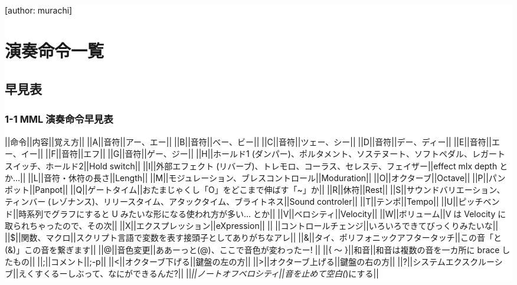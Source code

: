 [author: murachi]

# 演奏命令一覧

<h2 id="table">早見表</h2>

<h3 id="table-mml2midi">1-1 MML 演奏命令早見表</h3>


||命令||内容||覚え方||
||A||音符||アー、エー||
||B||音符||べー、ビー||
||C||音符||ツェー、シー||
||D||音符||デー、ディー||
||E||音符||エー、イー||
||F||音符||エフ||
||G||音符||ゲー、ジー||
||H||ホールド1 (ダンパー)、ポルタメント、ソステヌート、ソフトペダル、レガートスイッチ、ホールド2||Hold switch||
||I||外部エフェクト (リバーブ)、トレモロ、コーラス、セレステ、フェイザー||effect mIx depth とか…||
||L||音符・休符の長さ||Length||
||M||モジュレーション、ブレスコントロール||Moduration||
||O||オクターブ||Octave||
||P||パンポット||Panpot||
||Q||ゲートタイム||おたまじゃくし「O」をどこまで伸ばす「~」か||
||R||休符||Rest||
||S||サウンドバリエーション、ティンバー (レゾナンス)、リリースタイム、アタックタイム、ブライトネス||Sound controler||
||T||テンポ||Tempo||
||U||ピッチベンド||時系列でグラフにすると U みたいな形になる使われ方が多い… とか||
||V||ベロシティ||Velocity||
||W||ボリューム||V は Velocity に取られちゃったので、その次||
||X||エクスプレッション||eXpression||
|| ||コントロールチェンジ||いろいろできてびっくりみたいな||
||$||関数、マクロ||スクリプト言語で変数を表す接頭子としてありがちなアレ||
||&||タイ、ポリフォニックアフタータッチ||この音「と(&)」この音を繋ぎます||
||@||音色変更||ああーっと(@)、ここで音色が変わったー\! ||
||{ ～ }||和音||和音は複数の音を一カ所に brace したもの||
||;||コメント||;-p||
||<||オクターブ下げる||鍵盤の左の方||
||>||オクターブ上げる||鍵盤の右の方||
||?||システムエクスクルーシブ||えくすくるーしぶって、なにができるんだ?||
||_||ノートオフベロシティ||音を止めて空白(_)にする||
